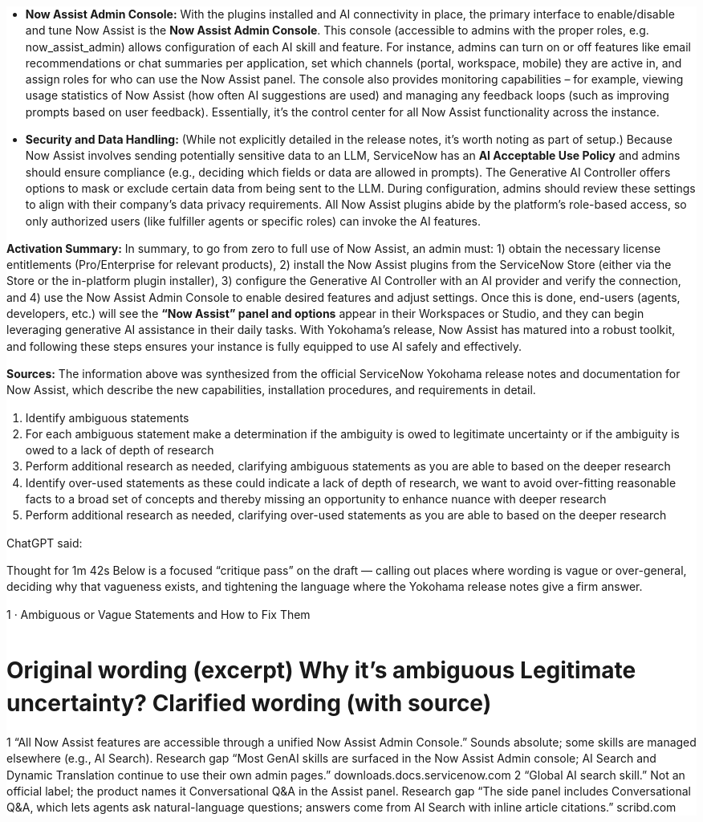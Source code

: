 * **Now Assist Admin Console:** With the plugins installed and AI connectivity in place, the primary interface to enable/disable and tune Now Assist is the **Now Assist Admin Console**. This console (accessible to admins with the proper roles, e.g. now_assist_admin) allows configuration of each AI skill and feature. For instance, admins can turn on or off features like email recommendations or chat summaries per application, set which channels (portal, workspace, mobile) they are active in, and assign roles for who can use the Now Assist panel. The console also provides monitoring capabilities – for example, viewing usage statistics of Now Assist (how often AI suggestions are used) and managing any feedback loops (such as improving prompts based on user feedback). Essentially, it’s the control center for all Now Assist functionality across the instance.

* **Security and Data Handling:** (While not explicitly detailed in the release notes, it’s worth noting as part of setup.) Because Now Assist involves sending potentially sensitive data to an LLM, ServiceNow has an **AI Acceptable Use Policy** and admins should ensure compliance (e.g., deciding which fields or data are allowed in prompts). The Generative AI Controller offers options to mask or exclude certain data from being sent to the LLM. During configuration, admins should review these settings to align with their company’s data privacy requirements. All Now Assist plugins abide by the platform’s role-based access, so only authorized users (like fulfiller agents or specific roles) can invoke the AI features.

**Activation Summary:** In summary, to go from zero to full use of Now Assist, an admin must: 1) obtain the necessary license entitlements (Pro/Enterprise for relevant products), 2) install the Now Assist plugins from the ServiceNow Store (either via the Store or the in-platform plugin installer), 3) configure the Generative AI Controller with an AI provider and verify the connection, and 4) use the Now Assist Admin Console to enable desired features and adjust settings. Once this is done, end-users (agents, developers, etc.) will see the **“Now Assist” panel and options** appear in their Workspaces or Studio, and they can begin leveraging generative AI assistance in their daily tasks. With Yokohama’s release, Now Assist has matured into a robust toolkit, and following these steps ensures your instance is fully equipped to use AI safely and effectively.

**Sources:** The information above was synthesized from the official ServiceNow Yokohama release notes and documentation for Now Assist, which describe the new capabilities, installation procedures, and requirements in detail.

1. Identify ambiguous statements
2. For each ambiguous statement make a determination if the ambiguity is owed to legitimate uncertainty or if the ambiguity is owed to a lack of depth of research
3. Perform additional research as needed, clarifying ambiguous statements as you are able to based on the deeper research
4. Identify over-used statements as these could indicate a lack of depth of research, we want to avoid over-fitting reasonable facts to a broad set of concepts and thereby missing an opportunity to enhance nuance with deeper research
5. Perform additional research as needed, clarifying over-used statements as you are able to based on the deeper research


ChatGPT said:

Thought for 1m 42s
Below is a focused “critique pass” on the draft — calling out places where wording is vague or over-general, deciding why that vagueness exists, and tightening the language where the Yokohama release notes give a firm answer.

1 · Ambiguous or Vague Statements and How to Fix Them
#	Original wording (excerpt)	Why it’s ambiguous	Legitimate uncertainty?	Clarified wording (with source)
1	“All Now Assist features are accessible through a unified Now Assist Admin Console.”	Sounds absolute; some skills are managed elsewhere (e.g., AI Search).	Research gap	“Most GenAI skills are surfaced in the Now Assist Admin console; AI Search and Dynamic Translation continue to use their own admin pages.” 
downloads.docs.servicenow.com
2	“Global AI search skill.”	Not an official label; the product names it Conversational Q&A in the Assist panel.	Research gap	“The side panel includes Conversational Q&A, which lets agents ask natural-language questions; answers come from AI Search with inline article citations.” 
scribd.com